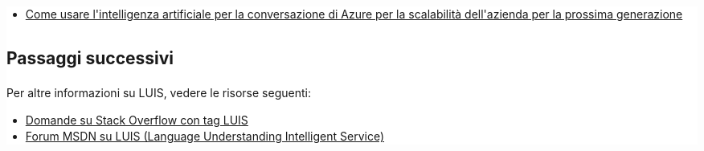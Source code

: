* [Come usare l'intelligenza artificiale per la conversazione di Azure per la scalabilità dell'azienda per la prossima generazione](https://www.youtube.com/watch?v=_k97jd-csuk&feature=youtu.be)

## <a name="next-steps"></a>Passaggi successivi

Per altre informazioni su LUIS, vedere le risorse seguenti:
* [Domande su Stack Overflow con tag LUIS](https://stackoverflow.com/questions/tagged/luis)
* [Forum MSDN su LUIS (Language Understanding Intelligent Service)](https://social.msdn.microsoft.com/forums/azure/home?forum=LUIS)
